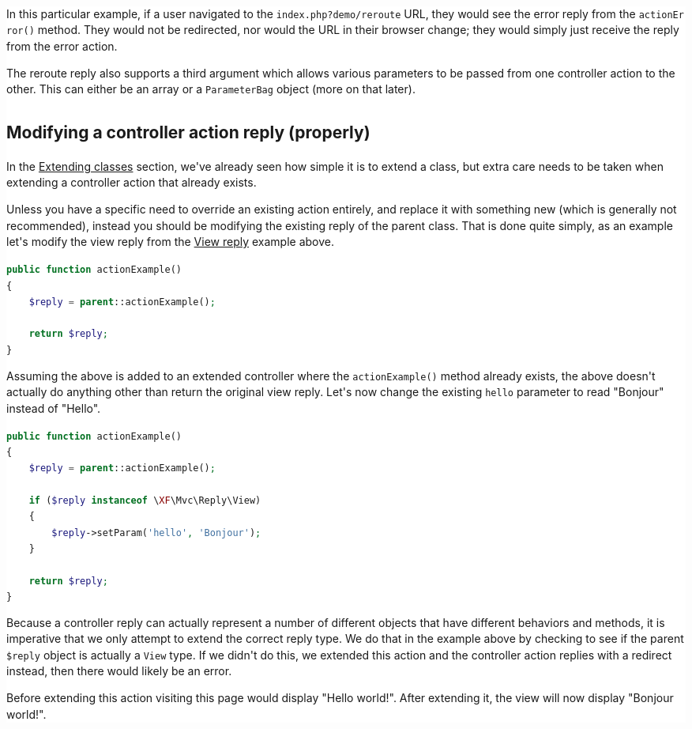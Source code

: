 In this particular example, if a user navigated to the `index.php?demo/reroute` URL, they would see the error reply from the `actionError()` method. They would not be redirected, nor would the URL in their browser change; they would simply just receive the reply from the error action.

The reroute reply also supports a third argument which allows various parameters to be passed from one controller action to the other. This can either be an array or a `ParameterBag` object (more on that later).

## Modifying a controller action reply (properly)

In the [Extending classes](general-concepts.md#extending-classes) section, we've already seen how simple it is to extend a class, but extra care needs to be taken when extending a controller action that already exists.

Unless you have a specific need to override an existing action entirely, and replace it with something new (which is generally not recommended), instead you should be modifying the existing reply of the parent class. That is done quite simply, as an example let's modify the view reply from the [View reply](#view-reply) example above.

```php
public function actionExample()
{
    $reply = parent::actionExample();

    return $reply;
}
```

Assuming the above is added to an extended controller where the `actionExample()` method already exists, the above doesn't actually do anything other than return the original view reply. Let's now change the existing `hello` parameter to read "Bonjour" instead of "Hello".

```php
public function actionExample()
{
    $reply = parent::actionExample();

    if ($reply instanceof \XF\Mvc\Reply\View)
    {
        $reply->setParam('hello', 'Bonjour');
    }

    return $reply;
}
```

Because a controller reply can actually represent a number of different objects that have different behaviors and methods, it is imperative that we only attempt to extend the correct reply type. We do that in the example above by checking to see if the parent `$reply` object is actually a `View` type. If we didn't do this, we extended this action and the controller action replies with a redirect instead, then there would likely be an error.

Before extending this action visiting this page would display "Hello world!". After extending it, the view will now display "Bonjour world!".